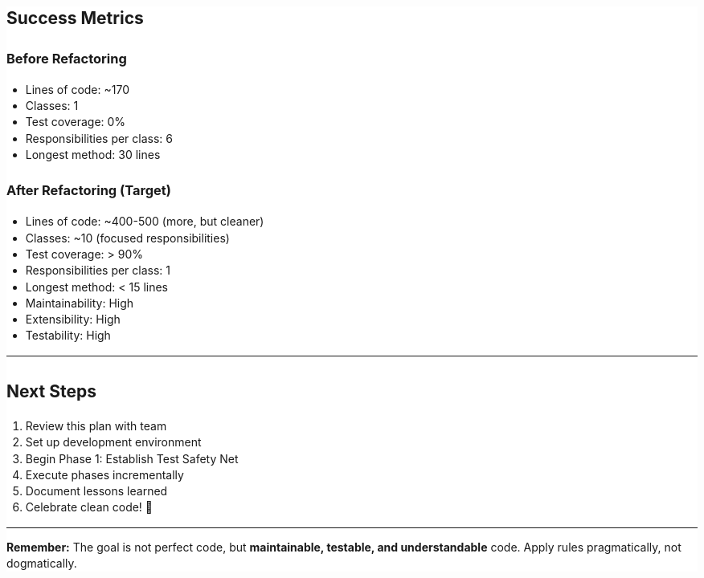
## Success Metrics

### Before Refactoring
- Lines of code: ~170
- Classes: 1
- Test coverage: 0%
- Responsibilities per class: 6
- Longest method: 30 lines

### After Refactoring (Target)
- Lines of code: ~400-500 (more, but cleaner)
- Classes: ~10 (focused responsibilities)
- Test coverage: > 90%
- Responsibilities per class: 1
- Longest method: < 15 lines
- Maintainability: High
- Extensibility: High
- Testability: High

---

## Next Steps

1. Review this plan with team
2. Set up development environment
3. Begin Phase 1: Establish Test Safety Net
4. Execute phases incrementally
5. Document lessons learned
6. Celebrate clean code! 🎉

---

**Remember:** The goal is not perfect code, but **maintainable, testable, and understandable** code. Apply rules pragmatically, not dogmatically.
